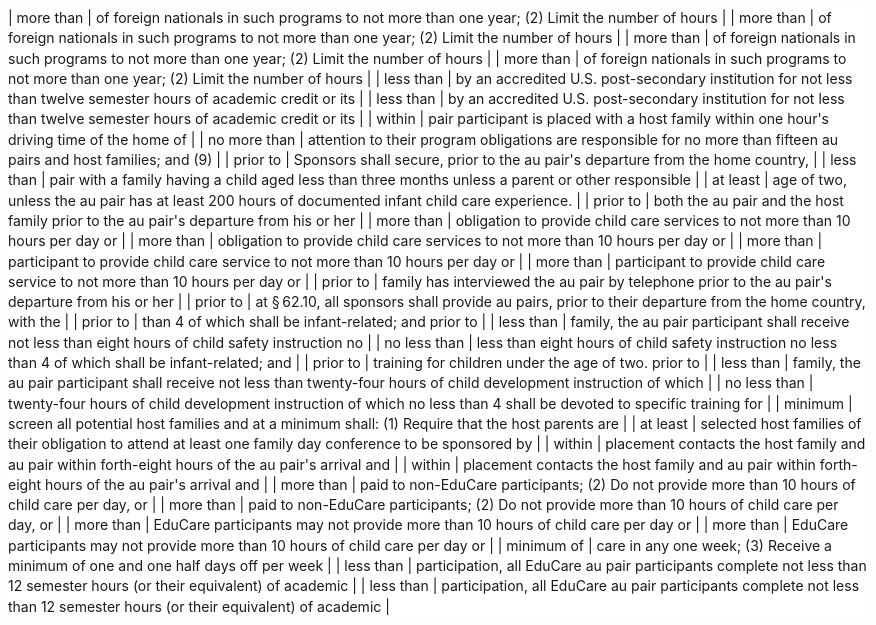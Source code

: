 | more than     | of foreign nationals in such programs to not more than one year; (2) Limit the number of hours                                                        |
| more than     | of foreign nationals in such programs to not more than one year; (2) Limit the number of hours                                                        |
| more than     | of foreign nationals in such programs to not more than one year; (2) Limit the number of hours                                                        |
| more than     | of foreign nationals in such programs to not more than one year; (2) Limit the number of hours                                                        |
| less than     | by an accredited U.S. post-secondary institution for not less than twelve semester hours of academic credit or its                                    |
| less than     | by an accredited U.S. post-secondary institution for not less than twelve semester hours of academic credit or its                                    |
| within        | pair participant is placed with a host family within one hour's driving time of the home of                                                           |
| no more than  | attention to their program obligations are responsible for no more than fifteen au pairs and host families; and (9)                                   |
| prior to      | Sponsors shall secure,  prior to the au pair's departure from the home country,                                                                       |
| less than     | pair with a family having a child aged less than three months unless a parent or other responsible                                                    |
| at least      | age of two, unless the au pair has at least  200 hours of documented infant child care experience.                                                    |
| prior to      | both the au pair and the host family prior to the au pair's departure from his or her                                                                 |
| more than     | obligation to provide child care services to not more than  10 hours per day or                                                                       |
| more than     | obligation to provide child care services to not more than  10 hours per day or                                                                       |
| more than     | participant to provide child care service to not more than  10 hours per day or                                                                       |
| more than     | participant to provide child care service to not more than  10 hours per day or                                                                       |
| prior to      | family has interviewed the au pair by telephone prior to the au pair's departure from his or her                                                      |
| prior to      | at &#167;&#8201;62.10, all sponsors shall provide au pairs, prior to their departure from the home country, with the                                  |
| prior to      | than 4 of which shall be infant-related; and prior to                                                                                                 |
| less than     | family, the au pair participant shall receive not less than  eight hours of child safety instruction no                                               |
| no less than  | less than eight hours of child safety instruction no less than  4 of which shall be infant-related; and                                               |
| prior to      | training for children under the age of two. prior to                                                                                                  |
| less than     | family, the au pair participant shall receive not less than twenty-four hours of child development instruction of which                               |
| no less than  | twenty-four hours of child development instruction of which no less than 4 shall be devoted to specific training for                                  |
| minimum       | screen all potential host families and at a minimum shall: (1) Require that the host parents are                                                      |
| at least      | selected host families of their obligation to attend at least one family day conference to be sponsored by                                            |
| within        | placement contacts the host family and au pair within forth-eight hours of the au pair's arrival and                                                  |
| within        | placement contacts the host family and au pair within forth-eight hours of the au pair's arrival and                                                  |
| more than     | paid to non-EduCare participants; (2) Do not provide more than  10 hours of child care per day, or                                                    |
| more than     | paid to non-EduCare participants; (2) Do not provide more than  10 hours of child care per day, or                                                    |
| more than     | EduCare participants may not provide  more than  10 hours of child care per day or                                                                    |
| more than     | EduCare participants may not provide  more than  10 hours of child care per day or                                                                    |
| minimum of    | care in any one week; (3) Receive a minimum of one and one half days off per week                                                                     |
| less than     | participation, all EduCare au pair participants complete not less than 12 semester hours (or their equivalent) of academic                            |
| less than     | participation, all EduCare au pair participants complete not less than 12 semester hours (or their equivalent) of academic                            |